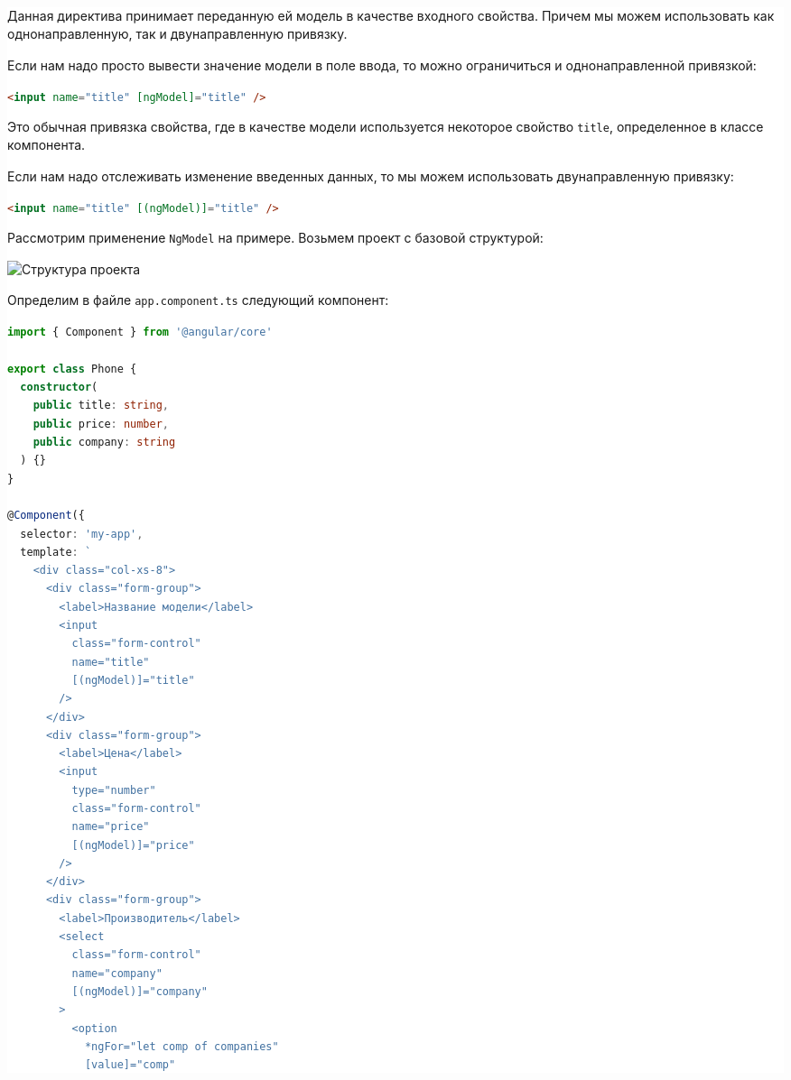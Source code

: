 Данная директива принимает переданную ей модель в качестве входного свойства. Причем мы можем использовать как однонаправленную, так и двунаправленную привязку.

Если нам надо просто вывести значение модели в поле ввода, то можно ограничиться и однонаправленной привязкой:

```html
<input name="title" [ngModel]="title" />
```

Это обычная привязка свойства, где в качестве модели используется некоторое свойство `title`, определенное в классе компонента.

Если нам надо отслеживать изменение введенных данных, то мы можем использовать двунаправленную привязку:

```html
<input name="title" [(ngModel)]="title" />
```

Рассмотрим применение `NgModel` на примере. Возьмем проект с базовой структурой:

![Структура проекта](formmodule-1.png)

Определим в файле `app.component.ts` следующий компонент:

```typescript
import { Component } from '@angular/core'

export class Phone {
  constructor(
    public title: string,
    public price: number,
    public company: string
  ) {}
}

@Component({
  selector: 'my-app',
  template: `
    <div class="col-xs-8">
      <div class="form-group">
        <label>Название модели</label>
        <input
          class="form-control"
          name="title"
          [(ngModel)]="title"
        />
      </div>
      <div class="form-group">
        <label>Цена</label>
        <input
          type="number"
          class="form-control"
          name="price"
          [(ngModel)]="price"
        />
      </div>
      <div class="form-group">
        <label>Производитель</label>
        <select
          class="form-control"
          name="company"
          [(ngModel)]="company"
        >
          <option
            *ngFor="let comp of companies"
            [value]="comp"
```